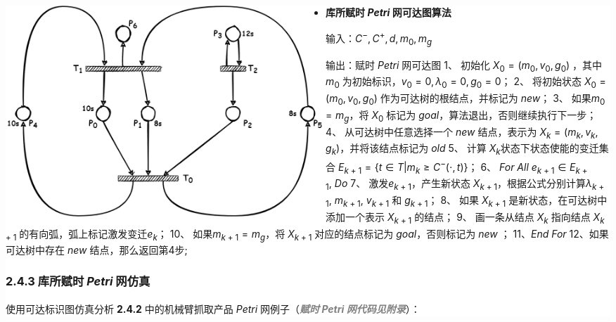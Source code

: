   <img src="./picture/Petri_model_of_manipulator.png" height="300"  align="left">
  
*  <b>库所赋时 *Petri* 网可达图算法</b>

  输入：$C^-,C^+,d,m_0,m_g$ 

  输出：赋时 *Petri* 网可达图
  1、  初始化 $X_0= (m_0, v_0, g_0)$ ，其中 $m_0$ 为初始标识，$v_0= 0,\lambda_0= 0, g_0= 0$； 
  2、  将初始状态 $X_0=(m_0, v_0,g_0)$ 作为可达树的根结点，并标记为 *new*；
  3、  如果$m_0 = m_g$，将 $X_0$ 标记为 *goal*，算法退出，否则继续执行下一步；
  4、  从可达树中任意选择一个 *new* 结点，表示为 $X_k=(m_k,v_k, g_k)$，并将该结点标记为 $old$
  5、  计算 $X_k$状态下状态使能的变迁集合 $E_{k+1}=\{t\in T|m_k \geq C^{-}(\cdot,t)\}$；
  6、  $For\ All\ e_{k+1}\in E_{k+1},\ Do$
  7、      激发$e_{k+1}$，产生新状态 $X_{k+1}$，根据公式分别计算$\lambda_{k+1},\ m_{k+1},\ v_{k+1}\ \text{和}\ g_{k+1}$；
  8、      如果 $X_{k+1}$ 是新状态，在可达树中添加一个表示 $X_{k+1}$ 的结点；
  9、      画一条从结点 $X_{k}$ 指向结点 $X_{k+1}$ 的有向弧，弧上标记激发变迁$e_k$；
  10、    如果$m_{k+1}= m_g$，将 $X_{k+1}$ 对应的结点标记为 *goal*，否则标记为 *new* ；
  11、$End\ For$
  12、如果可达树中存在 *new* 结点，那么返回第4步;

### 2.4.3 库所赋时 *Petri* 网仿真

使用可达标识图仿真分析 <b>2.4.2</b> 中的机械臂抓取产品 *Petri* 网例子（<font color=gray><b>*赋时 Petri 网代码见附录*</b></font>）：
